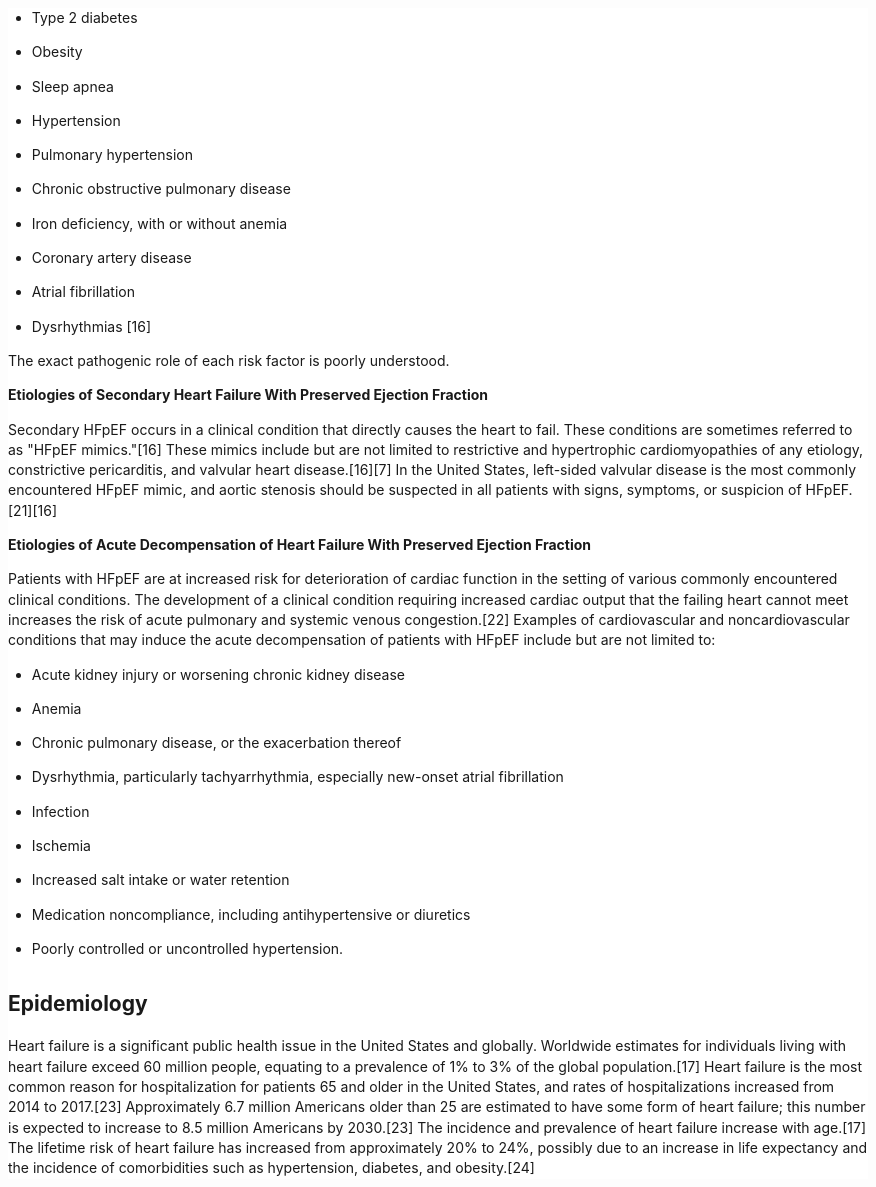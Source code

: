   * Type 2 diabetes 

  * Obesity

  * Sleep apnea

  * Hypertension

  * Pulmonary hypertension

  * Chronic obstructive pulmonary disease

  * Iron deficiency, with or without anemia

  * Coronary artery disease

  * Atrial fibrillation

  * Dysrhythmias [16]

The exact pathogenic role of each risk factor is poorly understood.

**Etiologies of Secondary Heart Failure With Preserved Ejection Fraction**

Secondary HFpEF occurs in a clinical condition that directly causes the heart to fail. These conditions are sometimes referred to as "HFpEF mimics."[16] These mimics include but are not limited to restrictive and hypertrophic cardiomyopathies of any etiology, constrictive pericarditis, and valvular heart disease.[16][7] In the United States, left-sided valvular disease is the most commonly encountered HFpEF mimic, and aortic stenosis should be suspected in all patients with signs, symptoms, or suspicion of HFpEF.[21][16]

**Etiologies of Acute Decompensation of Heart Failure With Preserved Ejection Fraction**

Patients with HFpEF are at increased risk for deterioration of cardiac function in the setting of various commonly encountered clinical conditions. The development of a clinical condition requiring increased cardiac output that the failing heart cannot meet increases the risk of acute pulmonary and systemic venous congestion.[22] Examples of cardiovascular and noncardiovascular conditions that may induce the acute decompensation of patients with HFpEF include but are not limited to:

  * Acute kidney injury or worsening chronic kidney disease

  * Anemia

  * Chronic pulmonary disease, or the exacerbation thereof

  * Dysrhythmia, particularly tachyarrhythmia, especially new-onset atrial fibrillation

  * Infection

  * Ischemia

  * Increased salt intake or water retention

  * Medication noncompliance, including antihypertensive or diuretics

  * Poorly controlled or uncontrolled hypertension.

## Epidemiology

Heart failure is a significant public health issue in the United States and globally. Worldwide estimates for individuals living with heart failure exceed 60 million people, equating to a prevalence of 1% to 3% of the global population.[17] Heart failure is the most common reason for hospitalization for patients 65 and older in the United States, and rates of hospitalizations increased from 2014 to 2017.[23] Approximately 6.7 million Americans older than 25 are estimated to have some form of heart failure; this number is expected to increase to 8.5 million Americans by 2030.[23] The incidence and prevalence of heart failure increase with age.[17] The lifetime risk of heart failure has increased from approximately 20% to 24%, possibly due to an increase in life expectancy and the incidence of comorbidities such as hypertension, diabetes, and obesity.[24]

